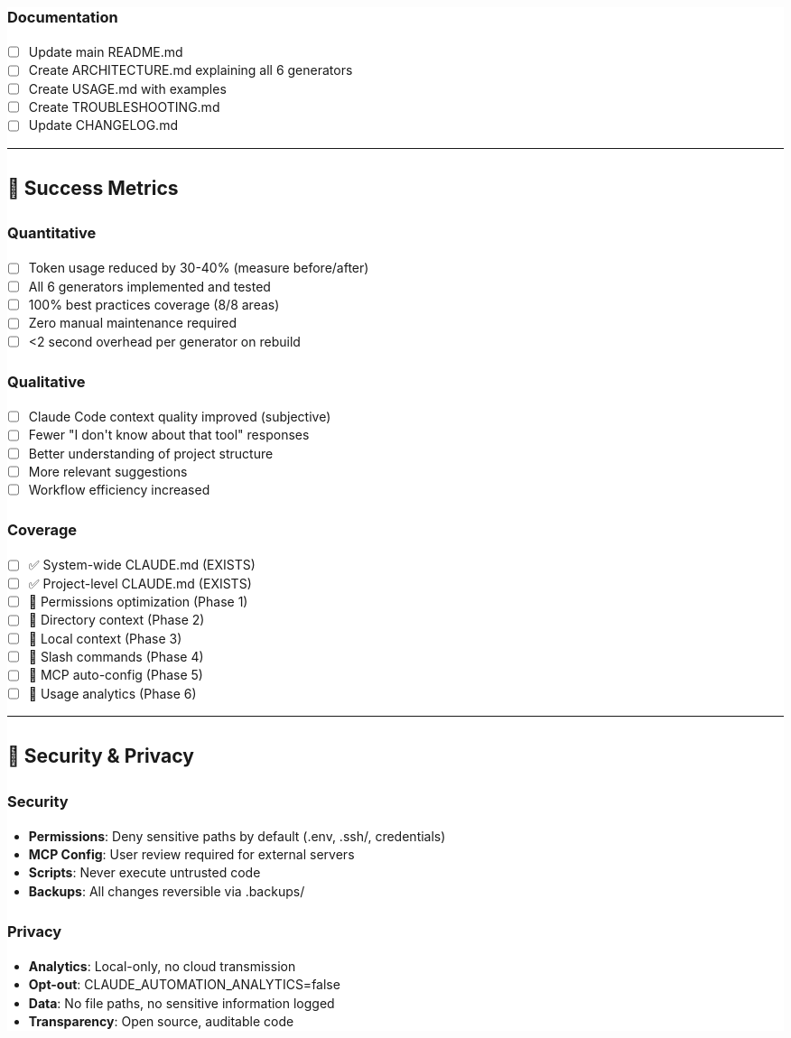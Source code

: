 ### Documentation
- [ ] Update main README.md
- [ ] Create ARCHITECTURE.md explaining all 6 generators
- [ ] Create USAGE.md with examples
- [ ] Create TROUBLESHOOTING.md
- [ ] Update CHANGELOG.md

---

## 🎯 Success Metrics

### Quantitative
- [ ] Token usage reduced by 30-40% (measure before/after)
- [ ] All 6 generators implemented and tested
- [ ] 100% best practices coverage (8/8 areas)
- [ ] Zero manual maintenance required
- [ ] <2 second overhead per generator on rebuild

### Qualitative
- [ ] Claude Code context quality improved (subjective)
- [ ] Fewer "I don't know about that tool" responses
- [ ] Better understanding of project structure
- [ ] More relevant suggestions
- [ ] Workflow efficiency increased

### Coverage
- [ ] ✅ System-wide CLAUDE.md (EXISTS)
- [ ] ✅ Project-level CLAUDE.md (EXISTS)
- [ ] 🎯 Permissions optimization (Phase 1)
- [ ] 🎯 Directory context (Phase 2)
- [ ] 🎯 Local context (Phase 3)
- [ ] 🎯 Slash commands (Phase 4)
- [ ] 🎯 MCP auto-config (Phase 5)
- [ ] 🎯 Usage analytics (Phase 6)

---

## 🔐 Security & Privacy

### Security
- **Permissions**: Deny sensitive paths by default (.env, .ssh/, credentials)
- **MCP Config**: User review required for external servers
- **Scripts**: Never execute untrusted code
- **Backups**: All changes reversible via .backups/

### Privacy
- **Analytics**: Local-only, no cloud transmission
- **Opt-out**: CLAUDE_AUTOMATION_ANALYTICS=false
- **Data**: No file paths, no sensitive information logged
- **Transparency**: Open source, auditable code
